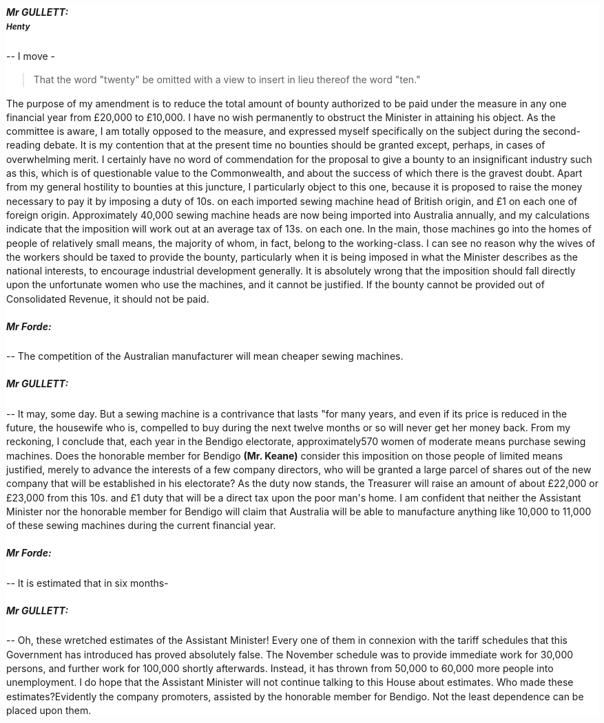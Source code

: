##### Mr GULLETT:<br><small class="text-muted">Henty</small>

-- I move - 

  >That the word "twenty" be omitted with a view to insert in lieu thereof the word "ten." 

The purpose of my amendment is to reduce the total amount of bounty authorized to be paid under the measure in any one financial year from £20,000 to £10,000. I have no wish permanently to obstruct the Minister in attaining his object. As the committee is aware, I am totally opposed to the measure, and expressed myself specifically on the subject during the second-reading debate. It is my contention that at the present time no bounties should be granted except, perhaps, in cases of overwhelming merit. I certainly have no word of commendation for the proposal to give a bounty to an insignificant industry such as this, which is of questionable value to the Commonwealth, and about the success of which there is the gravest doubt. Apart from my general hostility to bounties at this juncture, I particularly object to this one, because it is proposed to raise the money necessary to pay it by imposing a duty of 10s. on each imported sewing machine head of British origin, and £1 on each one of foreign origin. Approximately 40,000 sewing machine heads are now being imported into Australia annually, and my calculations indicate that the imposition will work out at an average tax of 13s. on each one. In the main, those machines go into the homes of people of relatively small means, the majority of whom, in fact, belong to the working-class. I can see no reason why the wives of the workers should be taxed to provide the bounty, particularly when it is being imposed in what the Minister describes as the national interests, to encourage industrial development generally. It is absolutely wrong that the imposition should fall directly upon the unfortunate women who use the machines, and it cannot be justified. If the bounty cannot be provided out of Consolidated Revenue, it should not be paid. 

##### Mr Forde:

--  The competition of the Australian manufacturer will mean cheaper sewing machines. 

##### Mr GULLETT:

-- It may, some day. But a sewing machine is a contrivance that lasts "for many years, and even if its price is reduced in the future, the housewife who is, compelled to buy during the next twelve months or so will never get her money back. From my reckoning, I conclude that, each year in the Bendigo electorate, approximately570 women of moderate means purchase sewing machines. Does the honorable member for Bendigo  **(Mr. Keane)**  consider this imposition on those people of limited means justified, merely to advance the interests of a few company directors, who will be granted a large parcel of shares out of the new company that will be established in his electorate? As the duty now stands, the Treasurer will raise an amount of about £22,000 or £23,000 from this 10s. and £1 duty that will be a direct tax upon the poor man's home. I am confident that neither the Assistant Minister nor the honorable member for Bendigo will claim that Australia will be able to manufacture anything like 10,000 to 11,000 of these sewing machines during the current financial year. 

##### Mr Forde:

--  It is estimated that in six months- 

##### Mr GULLETT:

-- Oh, these wretched estimates of the Assistant Minister! Every one of them in connexion with the tariff schedules that this Government has introduced has proved absolutely false. The November schedule was to provide immediate work for 30,000 persons, and further work for 100,000 shortly afterwards. Instead, it has thrown from 50,000 to 60,000 more people into unemployment. I do hope that the Assistant Minister will not continue talking to this House about estimates. Who made these estimates?Evidently the company promoters, assisted by the honorable member for Bendigo. Not the least dependence can be placed upon them. 

